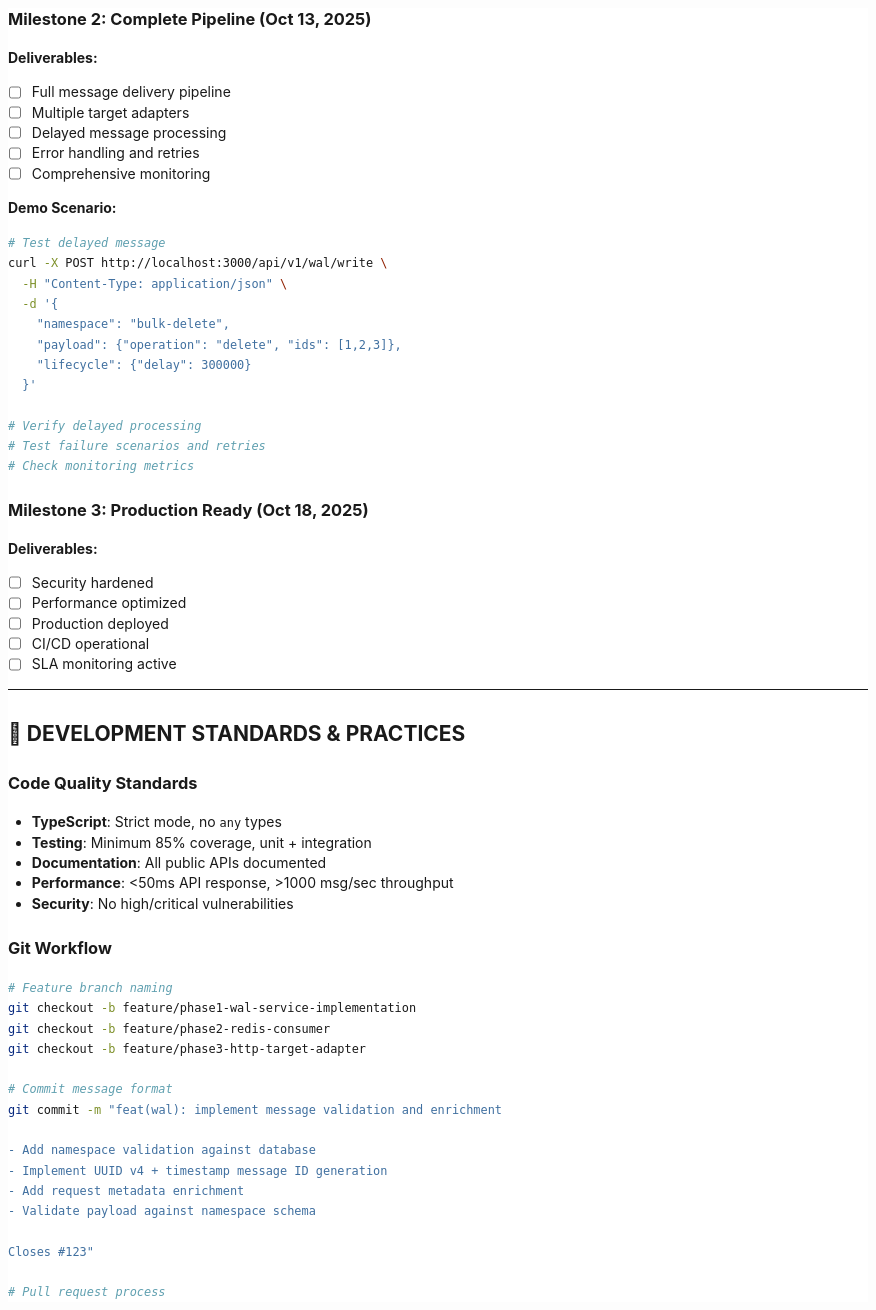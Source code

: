```bash
```

### Milestone 2: Complete Pipeline (Oct 13, 2025)
**Deliverables:**
- [ ] Full message delivery pipeline
- [ ] Multiple target adapters
- [ ] Delayed message processing
- [ ] Error handling and retries
- [ ] Comprehensive monitoring

**Demo Scenario:**
```bash
# Test delayed message
curl -X POST http://localhost:3000/api/v1/wal/write \
  -H "Content-Type: application/json" \
  -d '{
    "namespace": "bulk-delete",
    "payload": {"operation": "delete", "ids": [1,2,3]},
    "lifecycle": {"delay": 300000}
  }'

# Verify delayed processing
# Test failure scenarios and retries
# Check monitoring metrics
```

### Milestone 3: Production Ready (Oct 18, 2025)
**Deliverables:**
- [ ] Security hardened
- [ ] Performance optimized
- [ ] Production deployed
- [ ] CI/CD operational
- [ ] SLA monitoring active

---

## 🔧 DEVELOPMENT STANDARDS & PRACTICES

### Code Quality Standards
- **TypeScript**: Strict mode, no `any` types
- **Testing**: Minimum 85% coverage, unit + integration
- **Documentation**: All public APIs documented
- **Performance**: <50ms API response, >1000 msg/sec throughput
- **Security**: No high/critical vulnerabilities

### Git Workflow
```bash
# Feature branch naming
git checkout -b feature/phase1-wal-service-implementation
git checkout -b feature/phase2-redis-consumer
git checkout -b feature/phase3-http-target-adapter

# Commit message format
git commit -m "feat(wal): implement message validation and enrichment

- Add namespace validation against database
- Implement UUID v4 + timestamp message ID generation
- Add request metadata enrichment
- Validate payload against namespace schema

Closes #123"

# Pull request process
```